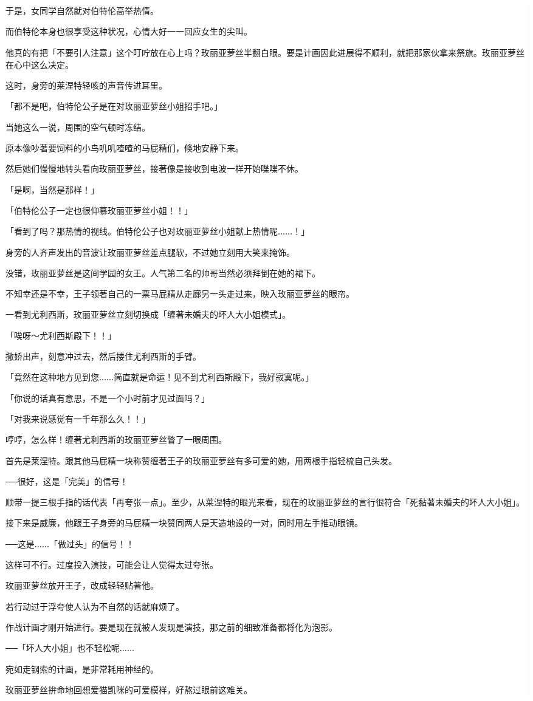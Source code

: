 于是，女同学自然就对伯特伦高举热情。

而伯特伦本身也很享受这种状况，心情大好一一回应女生的尖叫。

他真的有把「不要引人注意」这个叮咛放在心上吗？玫丽亚萝丝半翻白眼。要是计画因此进展得不顺利，就把那家伙拿来祭旗。玫丽亚萝丝在心中这么决定。

这时，身旁的莱涅特轻咳的声音传进耳里。

「都不是吧，伯特伦公子是在对玫丽亚萝丝小姐招手吧。」

当她这么一说，周围的空气顿时冻结。

原本像吵著要饲料的小鸟叽叽喳喳的马屁精们，倏地安静下来。

然后她们慢慢地转头看向玫丽亚萝丝，接著像是接收到电波一样开始喋喋不休。

「是啊，当然是那样！」

「伯特伦公子一定也很仰慕玫丽亚萝丝小姐！！」

「看到了吗？那热情的视线。伯特伦公子也对玫丽亚萝丝小姐献上热情呢……！」

身旁的人齐声发出的音波让玫丽亚萝丝差点腿软，不过她立刻用大笑来掩饰。

没错，玫丽亚萝丝是这间学园的女王。人气第二名的帅哥当然必须拜倒在她的裙下。

不知幸还是不幸，王子领著自己的一票马屁精从走廊另一头走过来，映入玫丽亚萝丝的眼帘。

一看到尤利西斯，玫丽亚萝丝立刻切换成「缠著未婚夫的坏人大小姐模式」。

「唉呀～尤利西斯殿下！！」

撒娇出声，刻意冲过去，然后搂住尤利西斯的手臂。

「竟然在这种地方见到您……简直就是命运！见不到尤利西斯殿下，我好寂寞呢。」

「你说的话真有意思，不是一个小时前才见过面吗？」

「对我来说感觉有一千年那么久！！」

哼哼，怎么样！缠著尤利西斯的玫丽亚萝丝瞥了一眼周围。

首先是莱涅特。跟其他马屁精一块称赞缠著王子的玫丽亚萝丝有多可爱的她，用两根手指轻梳自己头发。

──很好，这是「完美」的信号！

顺带一提三根手指的话代表「再夸张一点」。至少，从莱涅特的眼光来看，现在的玫丽亚萝丝的言行很符合「死黏著未婚夫的坏人大小姐」。

接下来是威廉，他跟王子身旁的马屁精一块赞同两人是天造地设的一对，同时用左手推动眼镜。

──这是……「做过头」的信号！！

这样可不行。过度投入演技，可能会让人觉得太过夸张。

玫丽亚萝丝放开王子，改成轻轻贴著他。

若行动过于浮夸使人认为不自然的话就麻烦了。

作战计画才刚开始进行。要是现在就被人发现是演技，那之前的细致准备都将化为泡影。

──「坏人大小姐」也不轻松呢……

宛如走钢索的计画，是非常耗用神经的。

玫丽亚萝丝拚命地回想爱猫凯咪的可爱模样，好熬过眼前这难关。
